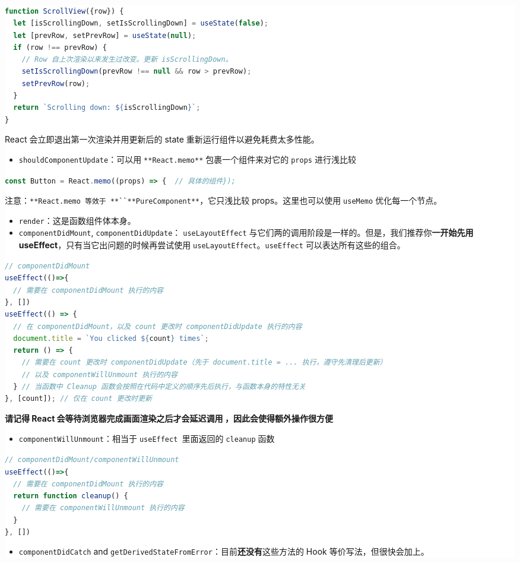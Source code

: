 ```javascript
function ScrollView({row}) {
  let [isScrollingDown, setIsScrollingDown] = useState(false);
  let [prevRow, setPrevRow] = useState(null);
  if (row !== prevRow) {
    // Row 自上次渲染以来发生过改变。更新 isScrollingDown。
    setIsScrollingDown(prevRow !== null && row > prevRow);
    setPrevRow(row);
  }
  return `Scrolling down: ${isScrollingDown}`;
}
```

React 会立即退出第一次渲染并用更新后的 state 重新运行组件以避免耗费太多性能。

- `shouldComponentUpdate`：可以用 `**React.memo**` 包裹一个组件来对它的 `props` 进行浅比较

```javascript
const Button = React.memo((props) => {  // 具体的组件});
```

注意：`**React.memo 等效于 **``**PureComponent**`，它只浅比较 props。这里也可以使用 `useMemo` 优化每一个节点。

- `render`：这是函数组件体本身。
- `componentDidMount`, `componentDidUpdate`： `useLayoutEffect` 与它们两的调用阶段是一样的。但是，我们推荐你**一开始先用 useEffect**，只有当它出问题的时候再尝试使用 `useLayoutEffect`。`useEffect` 可以表达所有这些的组合。

```javascript
// componentDidMount
useEffect(()=>{
  // 需要在 componentDidMount 执行的内容
}, [])
useEffect(() => { 
  // 在 componentDidMount，以及 count 更改时 componentDidUpdate 执行的内容
  document.title = `You clicked ${count} times`; 
  return () => {
    // 需要在 count 更改时 componentDidUpdate（先于 document.title = ... 执行，遵守先清理后更新）
    // 以及 componentWillUnmount 执行的内容       
  } // 当函数中 Cleanup 函数会按照在代码中定义的顺序先后执行，与函数本身的特性无关
}, [count]); // 仅在 count 更改时更新
```

**请记得 React 会等待浏览器完成画面渲染之后才会延迟调用 ，因此会使得额外操作很方便**

- `componentWillUnmount`：相当于 `useEffect `里面返回的 `cleanup` 函数

```javascript
// componentDidMount/componentWillUnmount
useEffect(()=>{
  // 需要在 componentDidMount 执行的内容
  return function cleanup() {
    // 需要在 componentWillUnmount 执行的内容      
  }
}, [])
```

- `componentDidCatch` and `getDerivedStateFromError`：目前**还没有**这些方法的 Hook 等价写法，但很快会加上。
